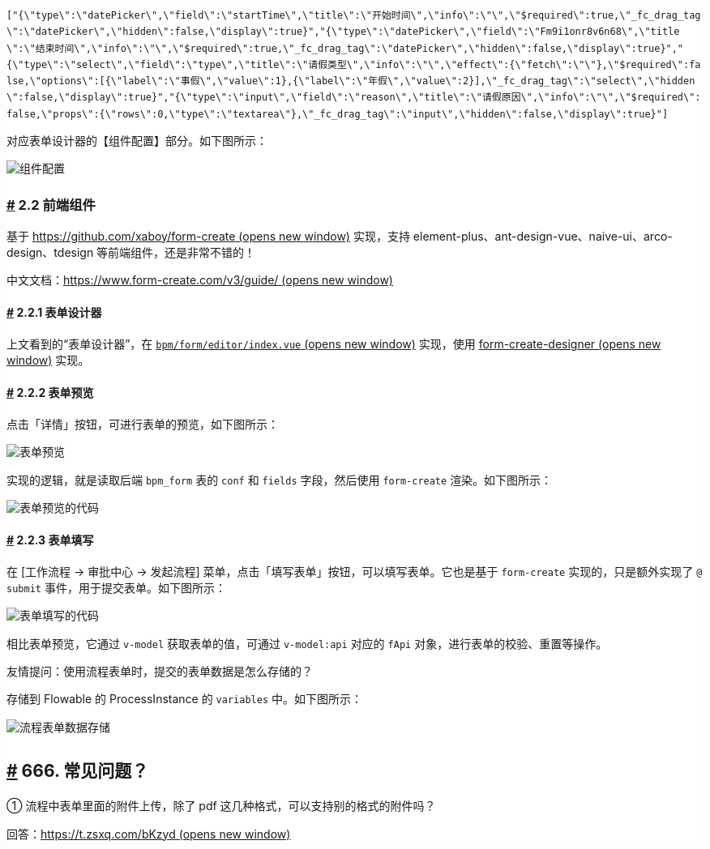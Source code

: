  
```
["{\"type\":\"datePicker\",\"field\":\"startTime\",\"title\":\"开始时间\",\"info\":\"\",\"$required\":true,\"_fc_drag_tag\":\"datePicker\",\"hidden\":false,\"display\":true}","{\"type\":\"datePicker\",\"field\":\"Fm9i1onr8v6n68\",\"title\":\"结束时间\",\"info\":\"\",\"$required\":true,\"_fc_drag_tag\":\"datePicker\",\"hidden\":false,\"display\":true}","{\"type\":\"select\",\"field\":\"type\",\"title\":\"请假类型\",\"info\":\"\",\"effect\":{\"fetch\":\"\"},\"$required\":false,\"options\":[{\"label\":\"事假\",\"value\":1},{\"label\":\"年假\",\"value\":2}],\"_fc_drag_tag\":\"select\",\"hidden\":false,\"display\":true}","{\"type\":\"input\",\"field\":\"reason\",\"title\":\"请假原因\",\"info\":\"\",\"$required\":false,\"props\":{\"rows\":0,\"type\":\"textarea\"},\"_fc_drag_tag\":\"input\",\"hidden\":false,\"display\":true}"]

```
对应表单设计器的【组件配置】部分。如下图所示：

 ![组件配置](https://doc.iocoder.cn/img/%E5%B7%A5%E4%BD%9C%E6%B5%81%E6%89%8B%E5%86%8C/%E7%AE%80%E5%8D%95%E4%B8%9A%E5%8A%A1%E6%8E%A5%E5%85%A5/%E8%A1%A8%E5%8D%95%E8%AE%BE%E8%AE%A1%E5%99%A8%E7%9A%84%E7%BB%84%E4%BB%B6%E9%85%8D%E7%BD%AE.png)

 ### [#](#_2-2-前端组件) 2.2 前端组件

 基于 [https://github.com/xaboy/form-create  (opens new window)](https://github.com/xaboy/form-create) 实现，支持 element-plus、ant-design-vue、naive-ui、arco-design、tdesign 等前端组件，还是非常不错的！

 中文文档：[https://www.form-create.com/v3/guide/  (opens new window)](https://www.form-create.com/v3/guide/)

 #### [#](#_2-2-1-表单设计器) 2.2.1 表单设计器

 上文看到的“表单设计器”，在 [`bpm/form/editor/index.vue`  (opens new window)](https://github.com/yudaocode/yudao-ui-admin-vue3/blob/master/src/views/bpm/form/editor/index.vue) 实现，使用 [form-create-designer  (opens new window)](https://github.com/xaboy/form-create-designer) 实现。

 #### [#](#_2-2-2-表单预览) 2.2.2 表单预览

 点击「详情」按钮，可进行表单的预览，如下图所示：

 ![表单预览](https://doc.iocoder.cn/img/%E5%B7%A5%E4%BD%9C%E6%B5%81%E6%89%8B%E5%86%8C/%E7%AE%80%E5%8D%95%E4%B8%9A%E5%8A%A1%E6%8E%A5%E5%85%A5/%E8%A1%A8%E5%8D%95%E9%A2%84%E8%A7%88.png)

 实现的逻辑，就是读取后端 `bpm_form` 表的 `conf` 和 `fields` 字段，然后使用 `form-create` 渲染。如下图所示：

 ![表单预览的代码](https://doc.iocoder.cn/img/%E5%B7%A5%E4%BD%9C%E6%B5%81%E6%89%8B%E5%86%8C/%E7%AE%80%E5%8D%95%E4%B8%9A%E5%8A%A1%E6%8E%A5%E5%85%A5/%E8%A1%A8%E5%8D%95%E9%A2%84%E8%A7%88%E7%9A%84%E4%BB%A3%E7%A0%81.png)

 #### [#](#_2-2-3-表单填写) 2.2.3 表单填写

 在 [工作流程 -> 审批中心 -> 发起流程] 菜单，点击「填写表单」按钮，可以填写表单。它也是基于 `form-create` 实现的，只是额外实现了 `@submit` 事件，用于提交表单。如下图所示：

 ![表单填写的代码](https://doc.iocoder.cn/img/%E5%B7%A5%E4%BD%9C%E6%B5%81%E6%89%8B%E5%86%8C/%E7%AE%80%E5%8D%95%E4%B8%9A%E5%8A%A1%E6%8E%A5%E5%85%A5/%E8%A1%A8%E5%8D%95%E5%A1%AB%E5%86%99%E7%9A%84%E4%BB%A3%E7%A0%81.png)

 相比表单预览，它通过 `v-model` 获取表单的值，可通过 `v-model:api` 对应的 `fApi` 对象，进行表单的校验、重置等操作。

 友情提问：使用流程表单时，提交的表单数据是怎么存储的？

 存储到 Flowable 的 ProcessInstance 的 `variables` 中。如下图所示：

 ![流程表单数据存储](https://doc.iocoder.cn/img/%E5%B7%A5%E4%BD%9C%E6%B5%81%E6%89%8B%E5%86%8C/%E7%AE%80%E5%8D%95%E4%B8%9A%E5%8A%A1%E6%8E%A5%E5%85%A5/%E6%B5%81%E7%A8%8B%E8%A1%A8%E5%8D%95%E6%95%B0%E6%8D%AE%E5%AD%98%E5%82%A8.png)

 ## [#](#_666-常见问题) 666. 常见问题？

 ① 流程中表单里面的附件上传，除了 pdf 这几种格式，可以支持别的格式的附件吗？

 回答：[https://t.zsxq.com/bKzyd  (opens new window)](https://t.zsxq.com/bKzyd)


